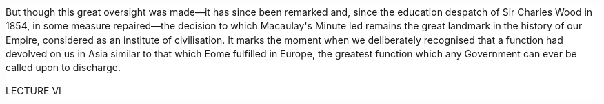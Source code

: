 But though this great oversight was made—it has since been remarked and, since the education despatch of Sir Charles Wood in 1854, in some measure repaired—the decision to which Macaulay's Minute led remains the great landmark in the history of our Empire, considered as an institute of civilisation. It marks the moment when we deliberately recognised that a function had devolved on us in Asia similar to that which Eome fulfilled in Europe, the greatest function which any Government can ever be called upon to discharge.

LECTURE VI